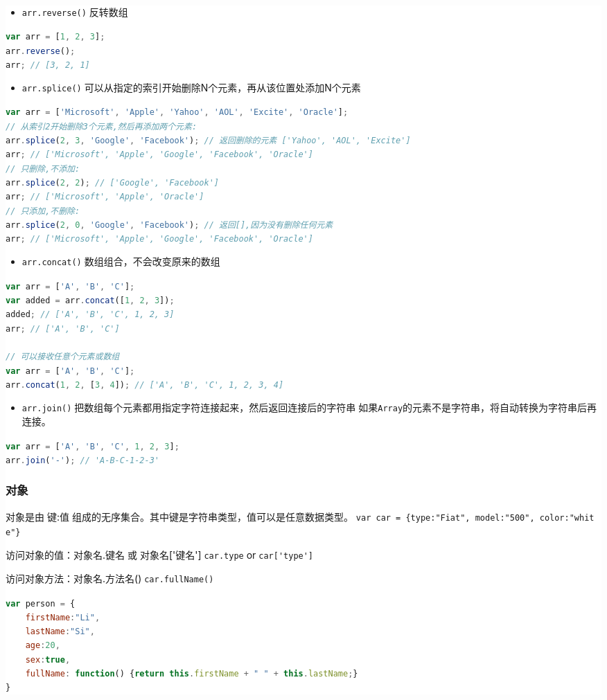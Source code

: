 - `arr.reverse()`		反转数组

```js
var arr = [1, 2, 3];
arr.reverse(); 
arr; // [3, 2, 1]
```

- `arr.splice()`		可以从指定的索引开始删除N个元素，再从该位置处添加N个元素

```js
var arr = ['Microsoft', 'Apple', 'Yahoo', 'AOL', 'Excite', 'Oracle'];
// 从索引2开始删除3个元素,然后再添加两个元素:
arr.splice(2, 3, 'Google', 'Facebook'); // 返回删除的元素 ['Yahoo', 'AOL', 'Excite']
arr; // ['Microsoft', 'Apple', 'Google', 'Facebook', 'Oracle']
// 只删除,不添加:
arr.splice(2, 2); // ['Google', 'Facebook']
arr; // ['Microsoft', 'Apple', 'Oracle']
// 只添加,不删除:
arr.splice(2, 0, 'Google', 'Facebook'); // 返回[],因为没有删除任何元素
arr; // ['Microsoft', 'Apple', 'Google', 'Facebook', 'Oracle']
```

- `arr.concat()`	数组组合，不会改变原来的数组

```js
var arr = ['A', 'B', 'C'];
var added = arr.concat([1, 2, 3]);
added; // ['A', 'B', 'C', 1, 2, 3]
arr; // ['A', 'B', 'C']

// 可以接收任意个元素或数组
var arr = ['A', 'B', 'C'];
arr.concat(1, 2, [3, 4]); // ['A', 'B', 'C', 1, 2, 3, 4]
```

- `arr.join()`	把数组每个元素都用指定字符连接起来，然后返回连接后的字符串
  如果`Array`的元素不是字符串，将自动转换为字符串后再连接。

```js
var arr = ['A', 'B', 'C', 1, 2, 3];
arr.join('-'); // 'A-B-C-1-2-3'
```



### 对象

对象是由 键:值 组成的无序集合。其中键是字符串类型，值可以是任意数据类型。
`var car = {type:"Fiat", model:"500", color:"white"}`

访问对象的值：对象名.键名 或 对象名['键名']
`car.type` or `car['type']`

访问对象方法：对象名.方法名()
`car.fullName()`

```js
var person = {
	firstName:"Li",
	lastName:"Si",
	age:20,
	sex:true,
	fullName: function() {return this.firstName + " " + this.lastName;}
}
```
